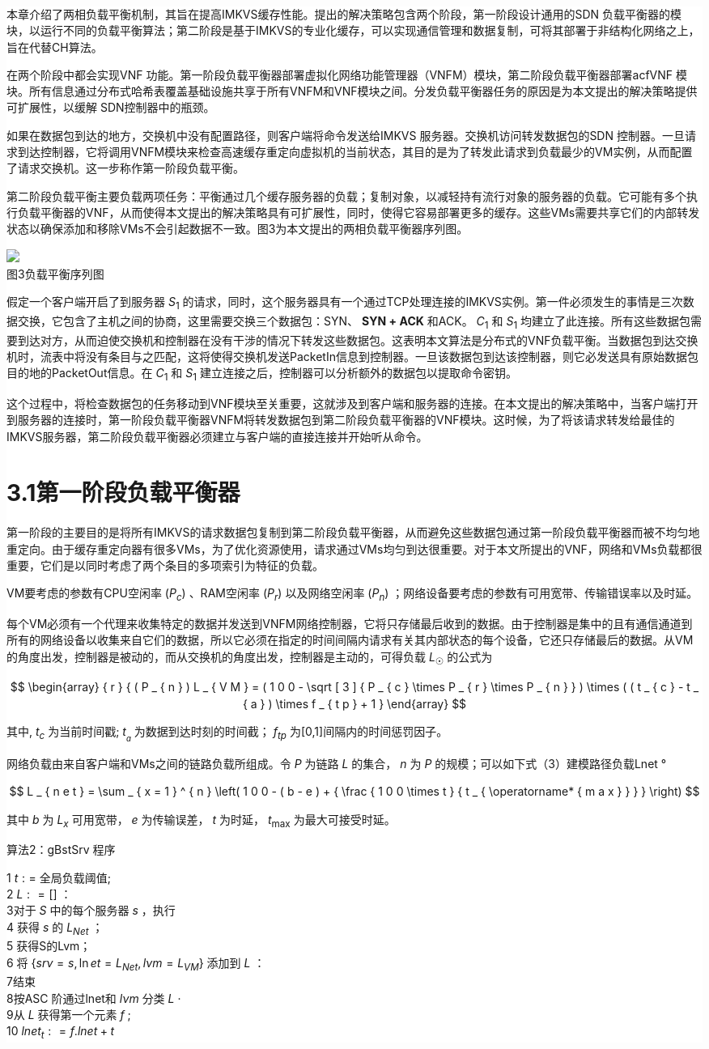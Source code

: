 本章介绍了两相负载平衡机制，其旨在提高IMKVS缓存性能。提出的解决策略包含两个阶段，第一阶段设计通用的SDN 负载平衡器的模块，以运行不同的负载平衡算法；第二阶段是基于IMKVS的专业化缓存，可以实现通信管理和数据复制，可将其部署于非结构化网络之上，旨在代替CH算法。

在两个阶段中都会实现VNF 功能。第一阶段负载平衡器部署虚拟化网络功能管理器（VNFM）模块，第二阶段负载平衡器部署acfVNF 模块。所有信息通过分布式哈希表覆盖基础设施共享于所有VNFM和VNF模块之间。分发负载平衡器任务的原因是为本文提出的解决策略提供可扩展性，以缓解 SDN控制器中的瓶颈。

如果在数据包到达的地方，交换机中没有配置路径，则客户端将命令发送给IMKVS 服务器。交换机访问转发数据包的SDN 控制器。一旦请求到达控制器，它将调用VNFM模块来检查高速缓存重定向虚拟机的当前状态，其目的是为了转发此请求到负载最少的VM实例，从而配置了请求交换机。这一步称作第一阶段负载平衡。

第二阶段负载平衡主要负载两项任务：平衡通过几个缓存服务器的负载；复制对象，以减轻持有流行对象的服务器的负载。它可能有多个执行负载平衡器的VNF，从而使得本文提出的解决策略具有可扩展性，同时，使得它容易部署更多的缓存。这些VMs需要共享它们的内部转发状态以确保添加和移除VMs不会引起数据不一致。图3为本文提出的两相负载平衡器序列图。

![](images/a562a0b003b1127ed54b7910c707e27408bf32a801aa60ab3946ad8ddd87eff7.jpg)  
图3负载平衡序列图

假定一个客户端开启了到服务器 $S _ { 1 }$ 的请求，同时，这个服务器具有一个通过TCP处理连接的IMKVS实例。第一件必须发生的事情是三次数据交换，它包含了主机之间的协商，这里需要交换三个数据包：SYN、 $\mathbf { S Y N + A C K }$ 和ACK。 $C _ { 1 }$ 和 $S _ { 1 }$ 均建立了此连接。所有这些数据包需要到达对方，从而迫使交换机和控制器在没有干涉的情况下转发这些数据包。这表明本文算法是分布式的VNF负载平衡。当数据包到达交换机时，流表中将没有条目与之匹配，这将使得交换机发送PacketIn信息到控制器。一旦该数据包到达该控制器，则它必发送具有原始数据包目的地的PacketOut信息。在 $C _ { 1 }$ 和 $S _ { 1 }$ 建立连接之后，控制器可以分析额外的数据包以提取命令密钥。

这个过程中，将检查数据包的任务移动到VNF模块至关重要，这就涉及到客户端和服务器的连接。在本文提出的解决策略中，当客户端打开到服务器的连接时，第一阶段负载平衡器VNFM将转发数据包到第二阶段负载平衡器的VNF模块。这时候，为了将该请求转发给最佳的IMKVS服务器，第二阶段负载平衡器必须建立与客户端的直接连接并开始听从命令。

# 3.1第一阶段负载平衡器

第一阶段的主要目的是将所有IMKVS的请求数据包复制到第二阶段负载平衡器，从而避免这些数据包通过第一阶段负载平衡器而被不均匀地重定向。由于缓存重定向器有很多VMs，为了优化资源使用，请求通过VMs均匀到达很重要。对于本文所提出的VNF，网络和VMs负载都很重要，它们是以同时考虑了两个条目的多项索引为特征的负载。

VM要考虑的参数有CPU空闲率 $( P _ { c } )$ 、RAM空闲率 $( P _ { r } )$ 以及网络空闲率 $( P _ { n } )$ ；网络设备要考虑的参数有可用宽带、传输错误率以及时延。

每个VM必须有一个代理来收集特定的数据并发送到VNFM网络控制器，它将只存储最后收到的数据。由于控制器是集中的且有通信通道到所有的网络设备以收集来自它们的数据，所以它必须在指定的时间间隔内请求有关其内部状态的每个设备，它还只存储最后的数据。从VM的角度出发，控制器是被动的，而从交换机的角度出发，控制器是主动的，可得负载 $L _ { ☉ }$ 的公式为

$$
\begin{array} { r } { ( P _ { n } ) L _ { V M } = ( 1 0 0 - \sqrt [ 3 ] { P _ { c } \times P _ { r } \times P _ { n } } ) \times ( ( t _ { c } - t _ { a } ) \times f _ { t p } + 1 } \end{array}
$$

其中, $t _ { c }$ 为当前时间戳; $t _ { { } _ { a } }$ 为数据到达时刻的时间截； $f _ { t p }$ 为[0,1]间隔内的时间惩罚因子。

网络负载由来自客户端和VMs之间的链路负载所组成。令 $P$ 为链路 $L$ 的集合， $n$ 为 $P$ 的规模；可以如下式（3）建模路径负载Lnet °

$$
L _ { n e t } = \sum _ { x = 1 } ^ { n } \left( 1 0 0 - ( b - e ) + { \frac { 1 0 0 \times t } { t _ { \operatorname* { m a x } } } } \right)
$$

其中 $b$ 为 $L _ { x }$ 可用宽带， $e$ 为传输误差， $t$ 为时延， $t _ { \mathrm { m a x } }$ 为最大可接受时延。

算法2：gBstSrv 程序

1 $t : =$ 全局负载阈值;  
2 $L : = [ ]$ ：  
3对于 $S$ 中的每个服务器 $s$ ，执行  
4 获得 $s$ 的 $L _ { \scriptscriptstyle { N e t } }$ ；  
5 获得S的Lvm；  
6 将 $\{ s r \nu = s , \ln e t = L _ { \scriptscriptstyle N e t } , l \nu m = L _ { \scriptscriptstyle V M } \}$ 添加到 $L$ ：  
7结束  
8按ASC 阶通过lnet和 $l \nu m$ 分类 $L$ ·  
9从 $L$ 获得第一个元素 $f$ ;  
10 $l n e t _ { t } : = f . l n e t + t$
